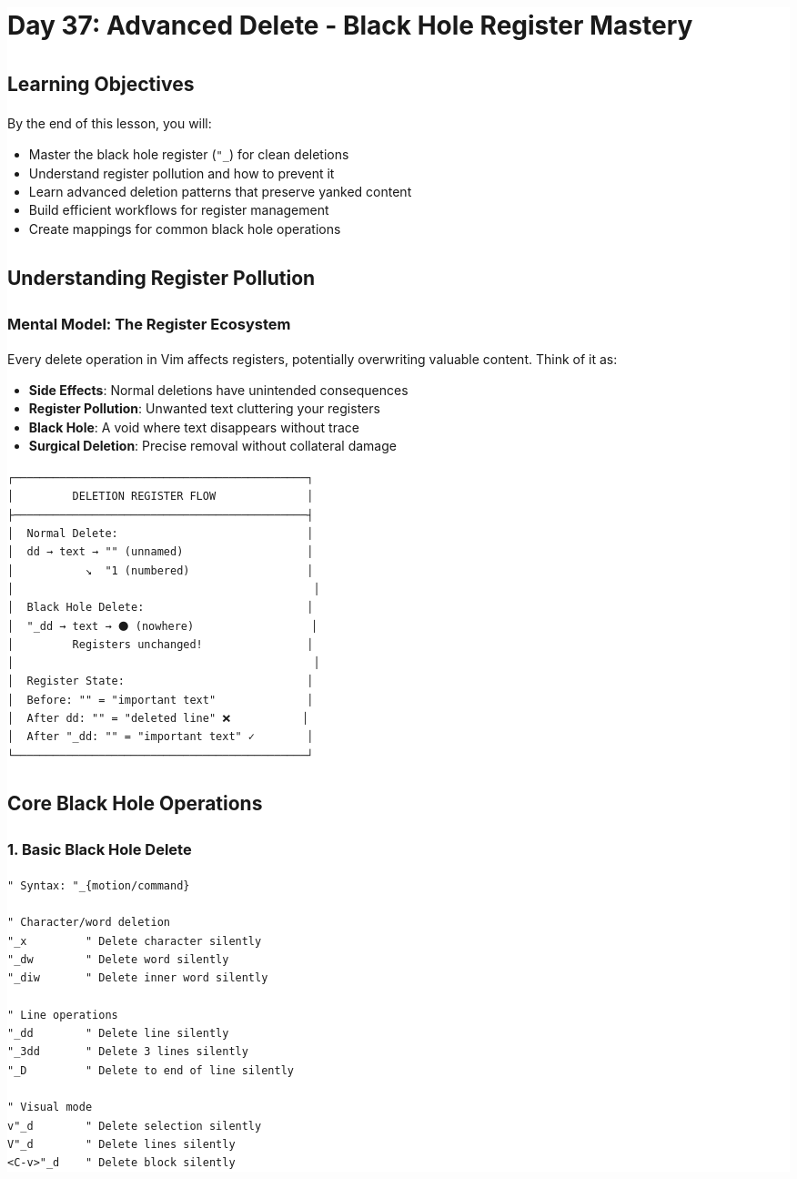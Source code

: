 # Day 37: Advanced Delete - Black Hole Register Mastery

## Learning Objectives

By the end of this lesson, you will:
- Master the black hole register (`"_`) for clean deletions
- Understand register pollution and how to prevent it
- Learn advanced deletion patterns that preserve yanked content
- Build efficient workflows for register management
- Create mappings for common black hole operations

## Understanding Register Pollution

### Mental Model: The Register Ecosystem

Every delete operation in Vim affects registers, potentially overwriting valuable content. Think of it as:
- **Side Effects**: Normal deletions have unintended consequences
- **Register Pollution**: Unwanted text cluttering your registers
- **Black Hole**: A void where text disappears without trace
- **Surgical Deletion**: Precise removal without collateral damage

```
┌─────────────────────────────────────────────┐
│         DELETION REGISTER FLOW              │
├─────────────────────────────────────────────┤
│  Normal Delete:                             │
│  dd → text → "" (unnamed)                   │
│           ↘  "1 (numbered)                  │
│                                              │
│  Black Hole Delete:                         │
│  "_dd → text → ⚫ (nowhere)                  │
│         Registers unchanged!                │
│                                              │
│  Register State:                            │
│  Before: "" = "important text"              │
│  After dd: "" = "deleted line" ❌           │
│  After "_dd: "" = "important text" ✓        │
└─────────────────────────────────────────────┘
```

## Core Black Hole Operations

### 1. Basic Black Hole Delete

```vim
" Syntax: "_{motion/command}

" Character/word deletion
"_x         " Delete character silently
"_dw        " Delete word silently
"_diw       " Delete inner word silently

" Line operations
"_dd        " Delete line silently
"_3dd       " Delete 3 lines silently
"_D         " Delete to end of line silently

" Visual mode
v"_d        " Delete selection silently
V"_d        " Delete lines silently
<C-v>"_d    " Delete block silently
```